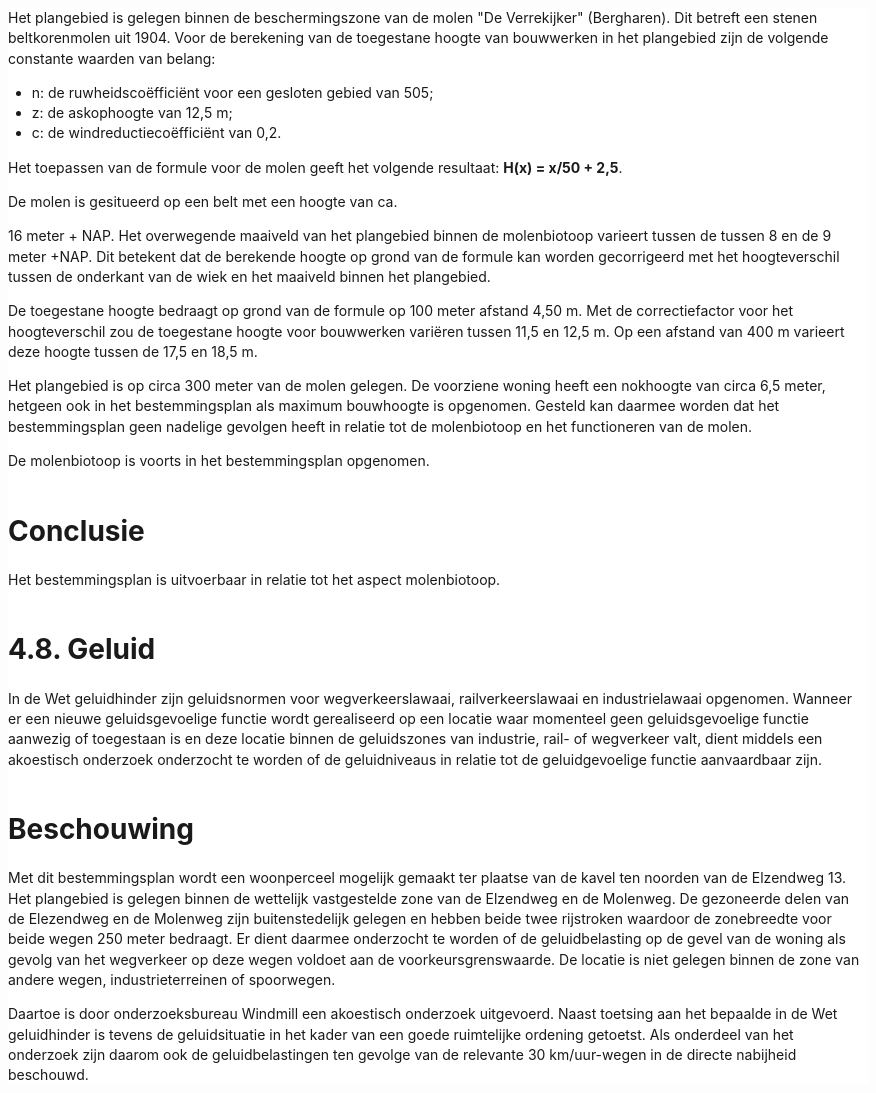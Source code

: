 Het plangebied is gelegen binnen de beschermingszone van de molen "De Verrekijker" (Bergharen). Dit betreft een stenen beltkorenmolen uit 1904. Voor de berekening van de toegestane hoogte van bouwwerken in het plangebied zijn de volgende constante waarden van belang:

- n: de ruwheidscoëfficiënt voor een gesloten gebied van 505;
- z: de askophoogte van 12,5 m;
- c: de windreductiecoëfficiënt van 0,2.

Het toepassen van de formule voor de molen geeft het volgende resultaat: **H(x) = x/50 + 2,5**.

De molen is gesitueerd op een belt met een hoogte van ca.

16 meter + NAP. Het overwegende maaiveld van het plangebied binnen de molenbiotoop varieert tussen de tussen 8 en de 9 meter +NAP. Dit betekent dat de berekende hoogte op grond van de formule kan worden gecorrigeerd met het hoogteverschil tussen de onderkant van de wiek en het maaiveld binnen het plangebied.

De toegestane hoogte bedraagt op grond van de formule op 100 meter afstand 4,50 m. Met de correctiefactor voor het hoogteverschil zou de toegestane hoogte voor bouwwerken variëren tussen 11,5 en 12,5 m. Op een afstand van 400 m varieert deze hoogte tussen de 17,5 en 18,5 m.

Het plangebied is op circa 300 meter van de molen gelegen. De voorziene woning heeft een nokhoogte van circa 6,5 meter, hetgeen ook in het bestemmingsplan als maximum bouwhoogte is opgenomen. Gesteld kan daarmee worden dat het bestemmingsplan geen nadelige gevolgen heeft in relatie tot de molenbiotoop en het functioneren van de molen.

De molenbiotoop is voorts in het bestemmingsplan opgenomen.

# Conclusie

Het bestemmingsplan is uitvoerbaar in relatie tot het aspect molenbiotoop.

# <span id="page-41-0"></span>**4.8. Geluid**

In de Wet geluidhinder zijn geluidsnormen voor wegverkeerslawaai, railverkeerslawaai en industrielawaai opgenomen. Wanneer er een nieuwe geluidsgevoelige functie wordt gerealiseerd op een locatie waar momenteel geen geluidsgevoelige functie aanwezig of toegestaan is en deze locatie binnen de geluidszones van industrie, rail- of wegverkeer valt, dient middels een akoestisch onderzoek onderzocht te worden of de geluidniveaus in relatie tot de geluidgevoelige functie aanvaardbaar zijn.

# Beschouwing

Met dit bestemmingsplan wordt een woonperceel mogelijk gemaakt ter plaatse van de kavel ten noorden van de Elzendweg 13. Het plangebied is gelegen binnen de wettelijk vastgestelde zone van de Elzendweg en de Molenweg. De gezoneerde delen van de Elezendweg en de Molenweg zijn buitenstedelijk gelegen en hebben beide twee rijstroken waardoor de zonebreedte voor beide wegen 250 meter bedraagt. Er dient daarmee onderzocht te worden of de geluidbelasting op de gevel van de woning als gevolg van het wegverkeer op deze wegen voldoet aan de voorkeursgrenswaarde. De locatie is niet gelegen binnen de zone van andere wegen, industrieterreinen of spoorwegen.

Daartoe is door onderzoeksbureau Windmill een akoestisch onderzoek uitgevoerd. Naast toetsing aan het bepaalde in de Wet geluidhinder is tevens de geluidsituatie in het kader van een goede ruimtelijke ordening getoetst. Als onderdeel van het onderzoek zijn daarom ook de geluidbelastingen ten gevolge van de relevante 30 km/uur-wegen in de directe nabijheid beschouwd.
